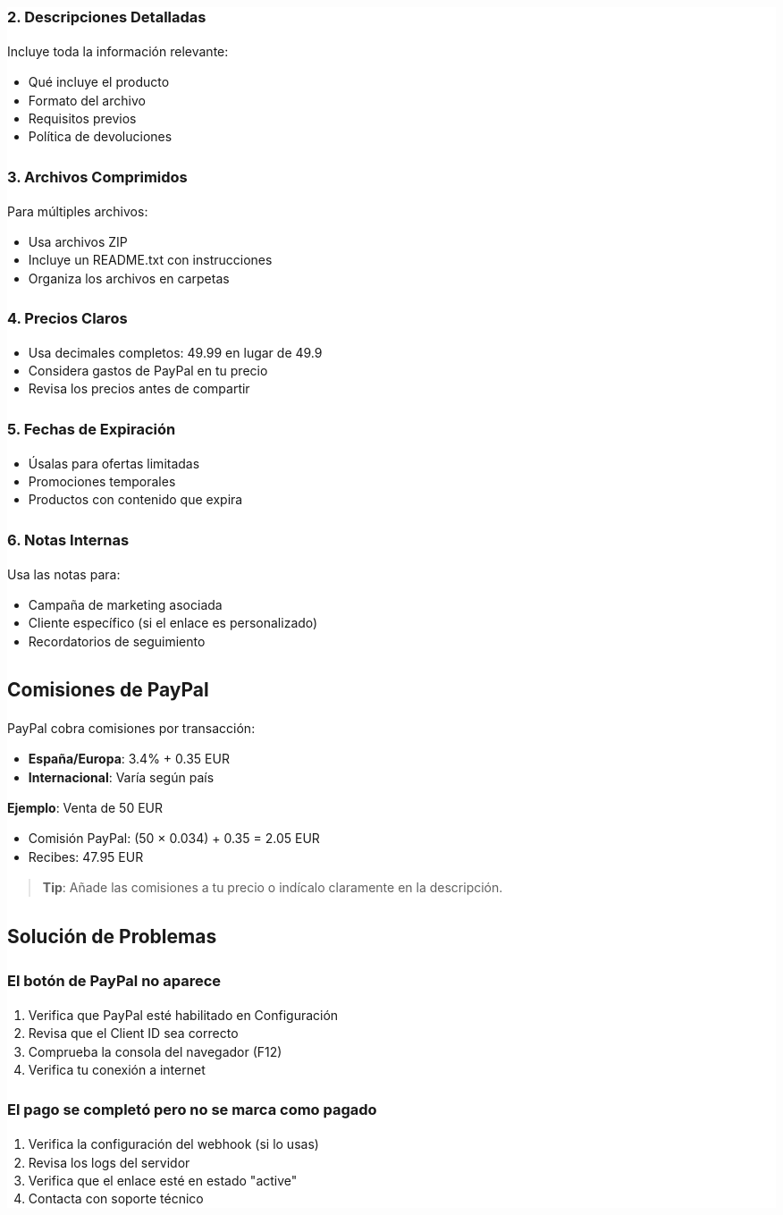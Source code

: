 ### 2. Descripciones Detalladas
Incluye toda la información relevante:
- Qué incluye el producto
- Formato del archivo
- Requisitos previos
- Política de devoluciones

### 3. Archivos Comprimidos
Para múltiples archivos:
- Usa archivos ZIP
- Incluye un README.txt con instrucciones
- Organiza los archivos en carpetas

### 4. Precios Claros
- Usa decimales completos: 49.99 en lugar de 49.9
- Considera gastos de PayPal en tu precio
- Revisa los precios antes de compartir

### 5. Fechas de Expiración
- Úsalas para ofertas limitadas
- Promociones temporales
- Productos con contenido que expira

### 6. Notas Internas
Usa las notas para:
- Campaña de marketing asociada
- Cliente específico (si el enlace es personalizado)
- Recordatorios de seguimiento

## Comisiones de PayPal

PayPal cobra comisiones por transacción:
- **España/Europa**: 3.4% + 0.35 EUR
- **Internacional**: Varía según país

**Ejemplo**: Venta de 50 EUR
- Comisión PayPal: (50 × 0.034) + 0.35 = 2.05 EUR
- Recibes: 47.95 EUR

> **Tip**: Añade las comisiones a tu precio o indícalo claramente en la descripción.

## Solución de Problemas

### El botón de PayPal no aparece
1. Verifica que PayPal esté habilitado en Configuración
2. Revisa que el Client ID sea correcto
3. Comprueba la consola del navegador (F12)
4. Verifica tu conexión a internet

### El pago se completó pero no se marca como pagado
1. Verifica la configuración del webhook (si lo usas)
2. Revisa los logs del servidor
3. Verifica que el enlace esté en estado "active"
4. Contacta con soporte técnico
